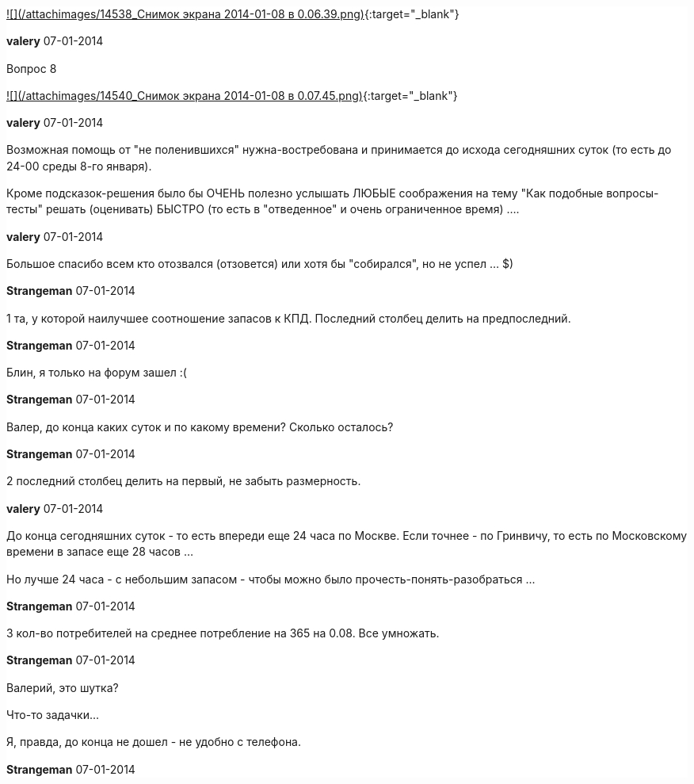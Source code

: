 [![](/attachimages/14538_Снимок экрана 2014-01-08 в 0.06.39.png)](https://t.me/ponics_ru_files/11577){:target="_blank"}

**valery** 07-01-2014

Вопрос 8

[![](/attachimages/14540_Снимок экрана 2014-01-08 в 0.07.45.png)](https://t.me/ponics_ru_files/11578){:target="_blank"}

**valery** 07-01-2014

Возможная помощь от "не поленившихся" нужна-востребована и принимается до исхода сегодняшних суток (то есть до 24-00 среды 8-го января).

Кроме подсказок-решения было бы ОЧЕНЬ полезно услышать ЛЮБЫЕ соображения на тему "Как подобные вопросы-тесты" решать (оценивать) БЫСТРО (то есть в "отведенное" и очень ограниченное время) ….


**valery** 07-01-2014

Большое спасибо всем кто отозвался (отзовется) или хотя бы "собирался", но не успел … $)


**Strangeman** 07-01-2014

1 та, у которой наилучшее соотношение запасов к КПД. Последний столбец делить на предпоследний.


**Strangeman** 07-01-2014

Блин, я только на форум зашел :(


**Strangeman** 07-01-2014

Валер, до конца каких суток и по какому времени? Сколько осталось?


**Strangeman** 07-01-2014

2 последний столбец делить на первый, не забыть размерность.


**valery** 07-01-2014

До конца сегодняшних суток - то есть впереди еще 24 часа по Москве. Если точнее - по Гринвичу, то есть по Московскому времени в запасе еще 28 часов …

Но лучше 24 часа - с небольшим запасом - чтобы можно было прочесть-понять-разобраться ...


**Strangeman** 07-01-2014

3 кол-во потребителей на среднее потребление на 365 на 0.08. Все умножать.


**Strangeman** 07-01-2014

Валерий, это шутка?

Что-то задачки...

Я, правда, до конца не дошел - не удобно с телефона.


**Strangeman** 07-01-2014
